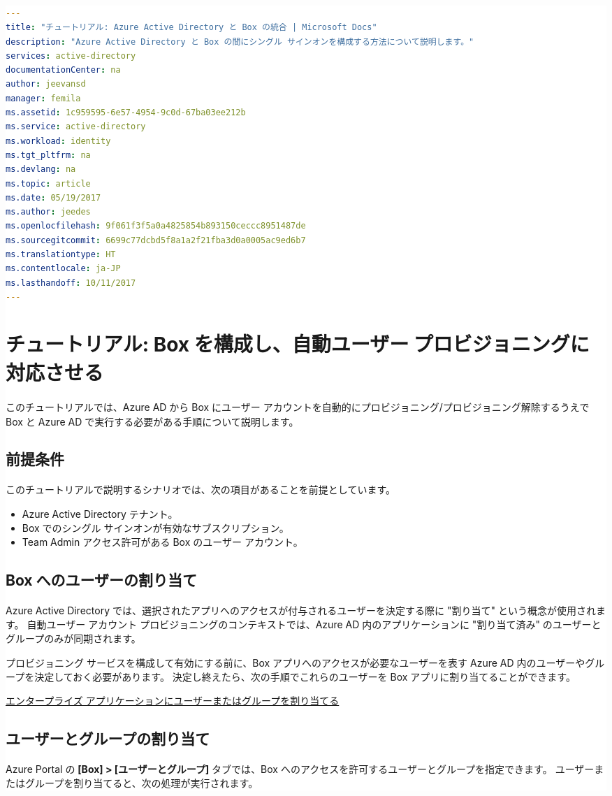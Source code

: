 ```yaml
---
title: "チュートリアル: Azure Active Directory と Box の統合 | Microsoft Docs"
description: "Azure Active Directory と Box の間にシングル サインオンを構成する方法について説明します。"
services: active-directory
documentationCenter: na
author: jeevansd
manager: femila
ms.assetid: 1c959595-6e57-4954-9c0d-67ba03ee212b
ms.service: active-directory
ms.workload: identity
ms.tgt_pltfrm: na
ms.devlang: na
ms.topic: article
ms.date: 05/19/2017
ms.author: jeedes
ms.openlocfilehash: 9f061f3f5a0a4825854b893150ceccc8951487de
ms.sourcegitcommit: 6699c77dcbd5f8a1a2f21fba3d0a0005ac9ed6b7
ms.translationtype: HT
ms.contentlocale: ja-JP
ms.lasthandoff: 10/11/2017
---
```

# <a name="tutorial-configuring-box-for-automatic-user-provisioning"></a>チュートリアル: Box を構成し、自動ユーザー プロビジョニングに対応させる

このチュートリアルでは、Azure AD から Box にユーザー アカウントを自動的にプロビジョニング/プロビジョニング解除するうえで Box と Azure AD で実行する必要がある手順について説明します。

## <a name="prerequisites"></a>前提条件

このチュートリアルで説明するシナリオでは、次の項目があることを前提としています。

*   Azure Active Directory テナント。
*   Box でのシングル サインオンが有効なサブスクリプション。
*   Team Admin アクセス許可がある Box のユーザー アカウント。

## <a name="assigning-users-to-box"></a>Box へのユーザーの割り当て 

Azure Active Directory では、選択されたアプリへのアクセスが付与されるユーザーを決定する際に "割り当て" という概念が使用されます。 自動ユーザー アカウント プロビジョニングのコンテキストでは、Azure AD 内のアプリケーションに "割り当て済み" のユーザーとグループのみが同期されます。

プロビジョニング サービスを構成して有効にする前に、Box アプリへのアクセスが必要なユーザーを表す Azure AD 内のユーザーやグループを決定しておく必要があります。 決定し終えたら、次の手順でこれらのユーザーを Box アプリに割り当てることができます。

[エンタープライズ アプリケーションにユーザーまたはグループを割り当てる](https://docs.microsoft.com/azure/active-directory/active-directory-coreapps-assign-user-azure-portal)

## <a name="assign-users-and-groups"></a>ユーザーとグループの割り当て
Azure Portal の **[Box] > [ユーザーとグループ]** タブでは、Box へのアクセスを許可するユーザーとグループを指定できます。 ユーザーまたはグループを割り当てると、次の処理が実行されます。

